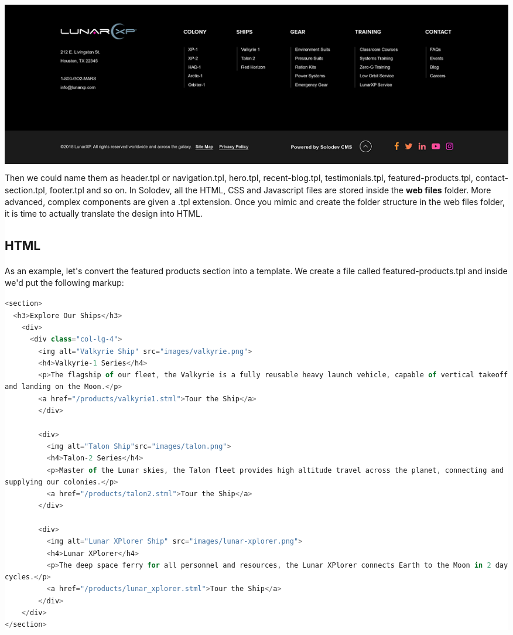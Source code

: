 <img src="../../../images/lunarxp-footer.png" alt="LunarXP-Homepage-Wireframe" style="width: 100%; display: block"></a>

Then we could name them as header.tpl or navigation.tpl, hero.tpl, recent-blog.tpl, testimonials.tpl, featured-products.tpl, contact-section.tpl, footer.tpl and so on. In Solodev, all the HTML, CSS and Javascript files are stored inside the **web files** folder. More advanced, complex components are given a .tpl extension. Once you mimic and create the folder structure in the web files folder, it is time to actually translate the design into HTML.

## HTML

As an example, let's convert the featured products section into a template. We create a file called featured-products.tpl and inside we'd put the following markup:

```js
<section>
  <h3>Explore Our Ships</h3>
    <div>
      <div class="col-lg-4">
        <img alt="Valkyrie Ship" src="images/valkyrie.png">
        <h4>Valkyrie-1 Series</h4>
        <p>The flagship of our fleet, the Valkyrie is a fully reusable heavy launch vehicle, capable of vertical takeoff and landing on the Moon.</p>
        <a href="/products/valkyrie1.stml">Tour the Ship</a>
        </div>

        <div>
          <img alt="Talon Ship"src="images/talon.png">
          <h4>Talon-2 Series</h4>
          <p>Master of the Lunar skies, the Talon fleet provides high altitude travel across the planet, connecting and supplying our colonies.</p>
          <a href="/products/talon2.stml">Tour the Ship</a>
        </div>

        <div>
          <img alt="Lunar XPlorer Ship" src="images/lunar-xplorer.png">
          <h4>Lunar XPlorer</h4>
          <p>The deep space ferry for all personnel and resources, the Lunar XPlorer connects Earth to the Moon in 2 day cycles.</p>
          <a href="/products/lunar_xplorer.stml">Tour the Ship</a>
        </div>
    </div>
</section>  
```
